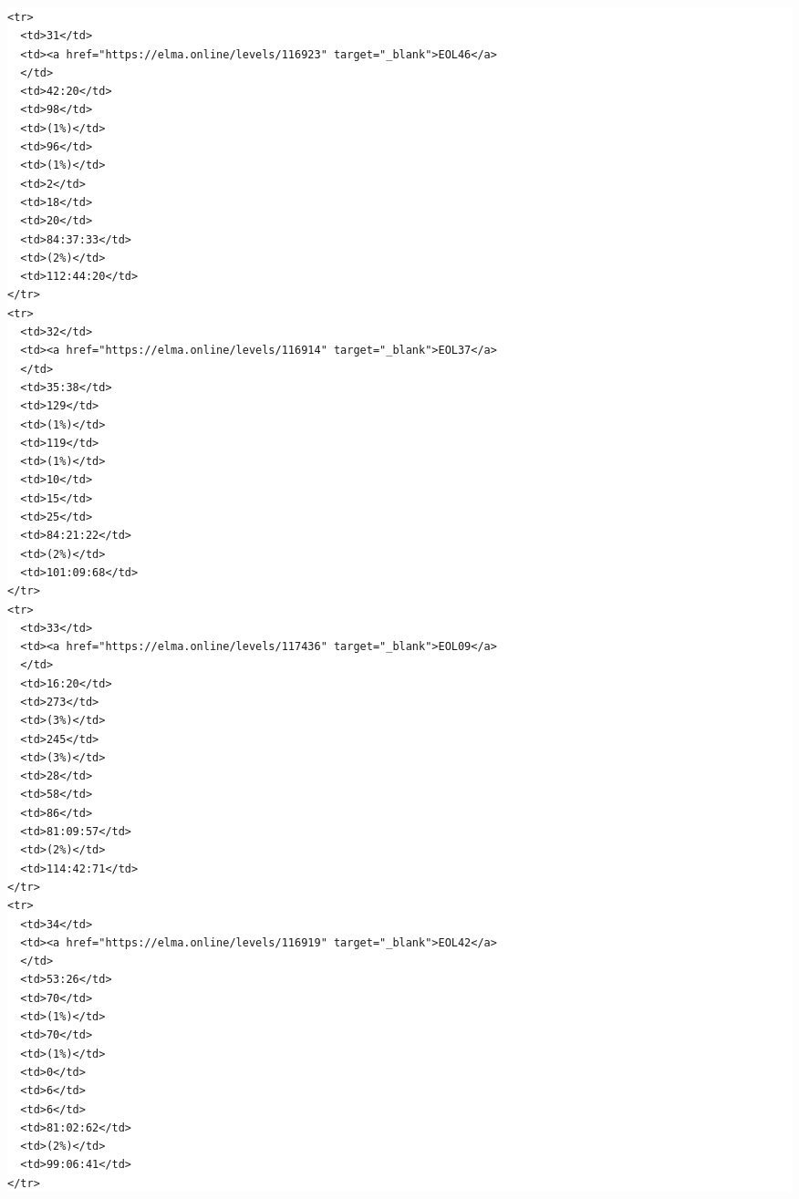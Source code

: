     <tr>
      <td>31</td>
      <td><a href="https://elma.online/levels/116923" target="_blank">EOL46</a>
      </td>
      <td>42:20</td>
      <td>98</td>
      <td>(1%)</td>
      <td>96</td>
      <td>(1%)</td>
      <td>2</td>
      <td>18</td>
      <td>20</td>
      <td>84:37:33</td>
      <td>(2%)</td>
      <td>112:44:20</td>
    </tr>
    <tr>
      <td>32</td>
      <td><a href="https://elma.online/levels/116914" target="_blank">EOL37</a>
      </td>
      <td>35:38</td>
      <td>129</td>
      <td>(1%)</td>
      <td>119</td>
      <td>(1%)</td>
      <td>10</td>
      <td>15</td>
      <td>25</td>
      <td>84:21:22</td>
      <td>(2%)</td>
      <td>101:09:68</td>
    </tr>
    <tr>
      <td>33</td>
      <td><a href="https://elma.online/levels/117436" target="_blank">EOL09</a>
      </td>
      <td>16:20</td>
      <td>273</td>
      <td>(3%)</td>
      <td>245</td>
      <td>(3%)</td>
      <td>28</td>
      <td>58</td>
      <td>86</td>
      <td>81:09:57</td>
      <td>(2%)</td>
      <td>114:42:71</td>
    </tr>
    <tr>
      <td>34</td>
      <td><a href="https://elma.online/levels/116919" target="_blank">EOL42</a>
      </td>
      <td>53:26</td>
      <td>70</td>
      <td>(1%)</td>
      <td>70</td>
      <td>(1%)</td>
      <td>0</td>
      <td>6</td>
      <td>6</td>
      <td>81:02:62</td>
      <td>(2%)</td>
      <td>99:06:41</td>
    </tr>
